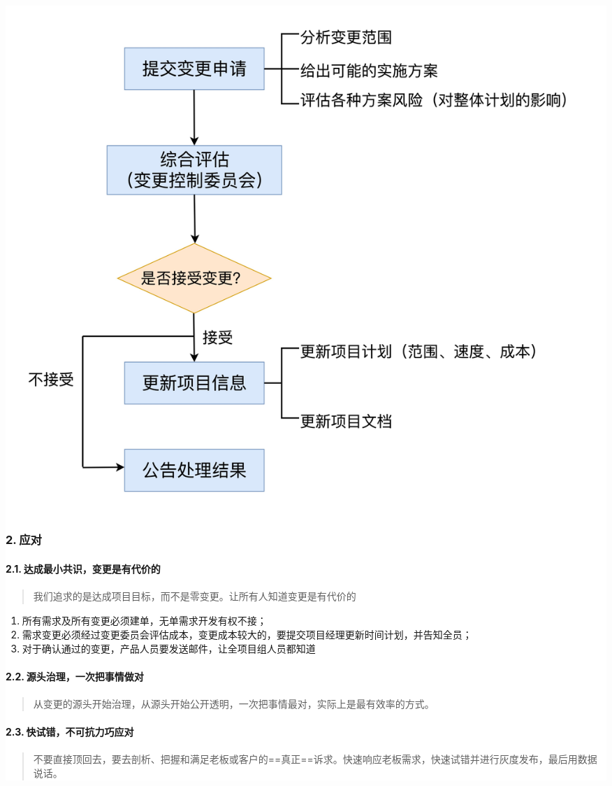 ![变更流程](/img/geekbang/PgM/bgkz.jpg)

### 2. 应对
#### 2.1. 达成最小共识，变更是有代价的
> 我们追求的是达成项目目标，而不是零变更。让所有人知道变更是有代价的

1. 所有需求及所有变更必须建单，无单需求开发有权不接；
2. 需求变更必须经过变更委员会评估成本，变更成本较大的，要提交项目经理更新时间计划，并告知全员；
3. 对于确认通过的变更，产品人员要发送邮件，让全项目组人员都知道

#### 2.2. 源头治理，一次把事情做对
> 从变更的源头开始治理，从源头开始公开透明，一次把事情最对，实际上是最有效率的方式。

#### 2.3. 快试错，不可抗力巧应对
> 不要直接顶回去，要去剖析、把握和满足老板或客户的==真正==诉求。快速响应老板需求，快速试错并进行灰度发布，最后用数据说话。
